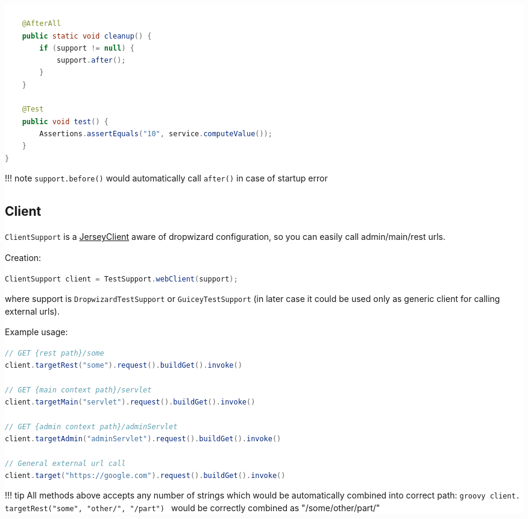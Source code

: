 ```java
    
    @AfterAll
    public static void cleanup() {
        if (support != null) {
            support.after();
        }
    }
    
    @Test
    public void test() {
        Assertions.assertEquals("10", service.computeValue());
    }
}
```

!!! note
    `support.before()` would automatically call `after()` in case of startup error

## Client

`ClientSupport` is a [JerseyClient](https://eclipse-ee4j.github.io/jersey.github.io/documentation/2.29.1/client.html)
aware of dropwizard configuration, so you can easily call admin/main/rest urls.

Creation:

```java
ClientSupport client = TestSupport.webClient(support);
```

where support is `DropwizardTestSupport` or `GuiceyTestSupport` (in later case it could be used only as generic client for calling external urls).

Example usage:

```java
// GET {rest path}/some
client.targetRest("some").request().buildGet().invoke()

// GET {main context path}/servlet
client.targetMain("servlet").request().buildGet().invoke()

// GET {admin context path}/adminServlet
client.targetAdmin("adminServlet").request().buildGet().invoke()

// General external url call
client.target("https://google.com").request().buildGet().invoke()
```

!!! tip
    All methods above accepts any number of strings which would be automatically combined into correct path:
    ```groovy
    client.targetRest("some", "other/", "/part")
    ```
    would be correctly combined as "/some/other/part/"
